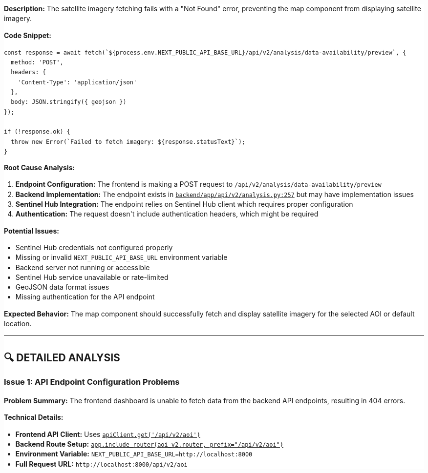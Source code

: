 **Description:** The satellite imagery fetching fails with a "Not Found" error, preventing the map component from displaying satellite imagery.

**Code Snippet:**
```tsx
const response = await fetch(`${process.env.NEXT_PUBLIC_API_BASE_URL}/api/v2/analysis/data-availability/preview`, {
  method: 'POST',
  headers: {
    'Content-Type': 'application/json'
  },
  body: JSON.stringify({ geojson })
});

if (!response.ok) {
  throw new Error(`Failed to fetch imagery: ${response.statusText}`);
}
```

**Root Cause Analysis:**
1. **Endpoint Configuration:** The frontend is making a POST request to `/api/v2/analysis/data-availability/preview`
2. **Backend Implementation:** The endpoint exists in [`backend/app/api/v2/analysis.py:257`](backend/app/api/v2/analysis.py:257) but may have implementation issues
3. **Sentinel Hub Integration:** The endpoint relies on Sentinel Hub client which requires proper configuration
4. **Authentication:** The request doesn't include authentication headers, which might be required

**Potential Issues:**
- Sentinel Hub credentials not configured properly
- Missing or invalid `NEXT_PUBLIC_API_BASE_URL` environment variable
- Backend server not running or accessible
- Sentinel Hub service unavailable or rate-limited
- GeoJSON data format issues
- Missing authentication for the API endpoint

**Expected Behavior:** The map component should successfully fetch and display satellite imagery for the selected AOI or default location.

---

## 🔍 **DETAILED ANALYSIS**

### **Issue 1: API Endpoint Configuration Problems**

**Problem Summary:**
The frontend dashboard is unable to fetch data from the backend API endpoints, resulting in 404 errors.

**Technical Details:**
- **Frontend API Client:** Uses [`apiClient.get('/api/v2/aoi')`](frontend/src/app/dashboard/page.tsx:73)
- **Backend Route Setup:** [`app.include_router(aoi_v2.router, prefix="/api/v2/aoi")`](backend/app/main.py:31)
- **Environment Variable:** `NEXT_PUBLIC_API_BASE_URL=http://localhost:8000`
- **Full Request URL:** `http://localhost:8000/api/v2/aoi`
